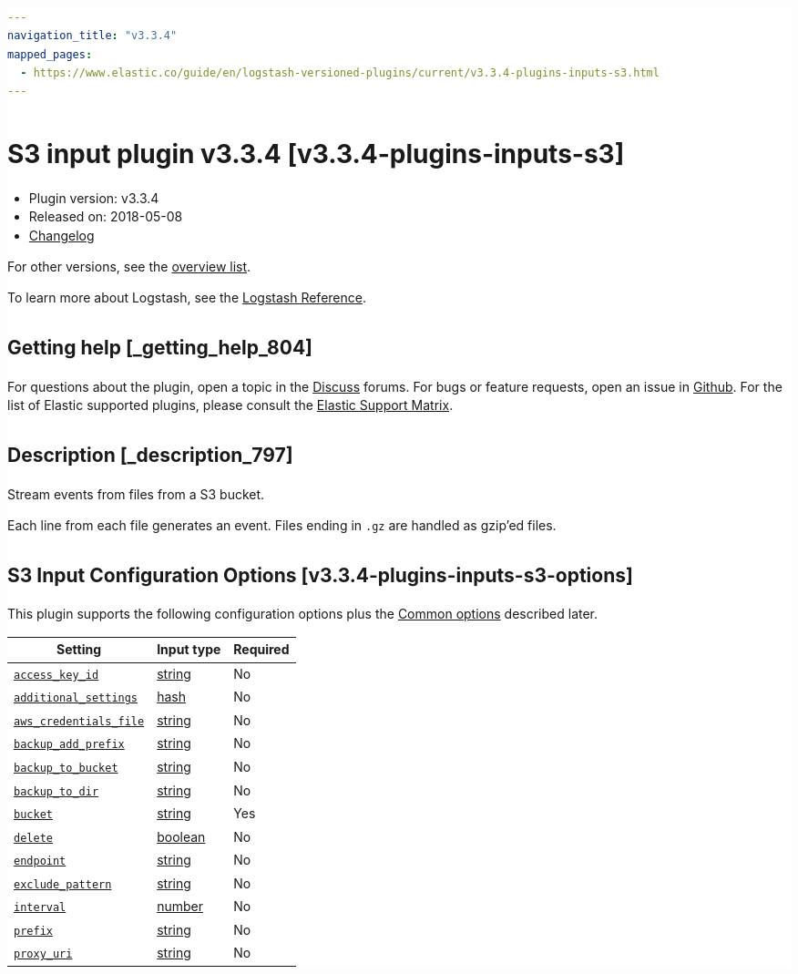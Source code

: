 ```yaml
---
navigation_title: "v3.3.4"
mapped_pages:
  - https://www.elastic.co/guide/en/logstash-versioned-plugins/current/v3.3.4-plugins-inputs-s3.html
---
```


# S3 input plugin v3.3.4 [v3.3.4-plugins-inputs-s3]


* Plugin version: v3.3.4
* Released on: 2018-05-08
* [Changelog](https://github.com/logstash-plugins/logstash-input-s3/blob/v3.3.4/CHANGELOG.md)

For other versions, see the [overview list](input-s3-index.md).

To learn more about Logstash, see the [Logstash Reference](logstash://reference/index.md).

## Getting help [_getting_help_804]

For questions about the plugin, open a topic in the [Discuss](http://discuss.elastic.co) forums. For bugs or feature requests, open an issue in [Github](https://github.com/logstash-plugins/logstash-input-s3). For the list of Elastic supported plugins, please consult the [Elastic Support Matrix](https://www.elastic.co/support/matrix#matrix_logstash_plugins).


## Description [_description_797]

Stream events from files from a S3 bucket.

Each line from each file generates an event. Files ending in `.gz` are handled as gzip’ed files.


## S3 Input Configuration Options [v3.3.4-plugins-inputs-s3-options]

This plugin supports the following configuration options plus the [Common options](v3-3-4-plugins-inputs-s3.md#v3.3.4-plugins-inputs-s3-common-options) described later.

| Setting | Input type | Required |
| --- | --- | --- |
| [`access_key_id`](v3-3-4-plugins-inputs-s3.md#v3.3.4-plugins-inputs-s3-access_key_id) | [string](logstash://reference/configuration-file-structure.md#string) | No |
| [`additional_settings`](v3-3-4-plugins-inputs-s3.md#v3.3.4-plugins-inputs-s3-additional_settings) | [hash](logstash://reference/configuration-file-structure.md#hash) | No |
| [`aws_credentials_file`](v3-3-4-plugins-inputs-s3.md#v3.3.4-plugins-inputs-s3-aws_credentials_file) | [string](logstash://reference/configuration-file-structure.md#string) | No |
| [`backup_add_prefix`](v3-3-4-plugins-inputs-s3.md#v3.3.4-plugins-inputs-s3-backup_add_prefix) | [string](logstash://reference/configuration-file-structure.md#string) | No |
| [`backup_to_bucket`](v3-3-4-plugins-inputs-s3.md#v3.3.4-plugins-inputs-s3-backup_to_bucket) | [string](logstash://reference/configuration-file-structure.md#string) | No |
| [`backup_to_dir`](v3-3-4-plugins-inputs-s3.md#v3.3.4-plugins-inputs-s3-backup_to_dir) | [string](logstash://reference/configuration-file-structure.md#string) | No |
| [`bucket`](v3-3-4-plugins-inputs-s3.md#v3.3.4-plugins-inputs-s3-bucket) | [string](logstash://reference/configuration-file-structure.md#string) | Yes |
| [`delete`](v3-3-4-plugins-inputs-s3.md#v3.3.4-plugins-inputs-s3-delete) | [boolean](logstash://reference/configuration-file-structure.md#boolean) | No |
| [`endpoint`](v3-3-4-plugins-inputs-s3.md#v3.3.4-plugins-inputs-s3-endpoint) | [string](logstash://reference/configuration-file-structure.md#string) | No |
| [`exclude_pattern`](v3-3-4-plugins-inputs-s3.md#v3.3.4-plugins-inputs-s3-exclude_pattern) | [string](logstash://reference/configuration-file-structure.md#string) | No |
| [`interval`](v3-3-4-plugins-inputs-s3.md#v3.3.4-plugins-inputs-s3-interval) | [number](logstash://reference/configuration-file-structure.md#number) | No |
| [`prefix`](v3-3-4-plugins-inputs-s3.md#v3.3.4-plugins-inputs-s3-prefix) | [string](logstash://reference/configuration-file-structure.md#string) | No |
| [`proxy_uri`](v3-3-4-plugins-inputs-s3.md#v3.3.4-plugins-inputs-s3-proxy_uri) | [string](logstash://reference/configuration-file-structure.md#string) | No |